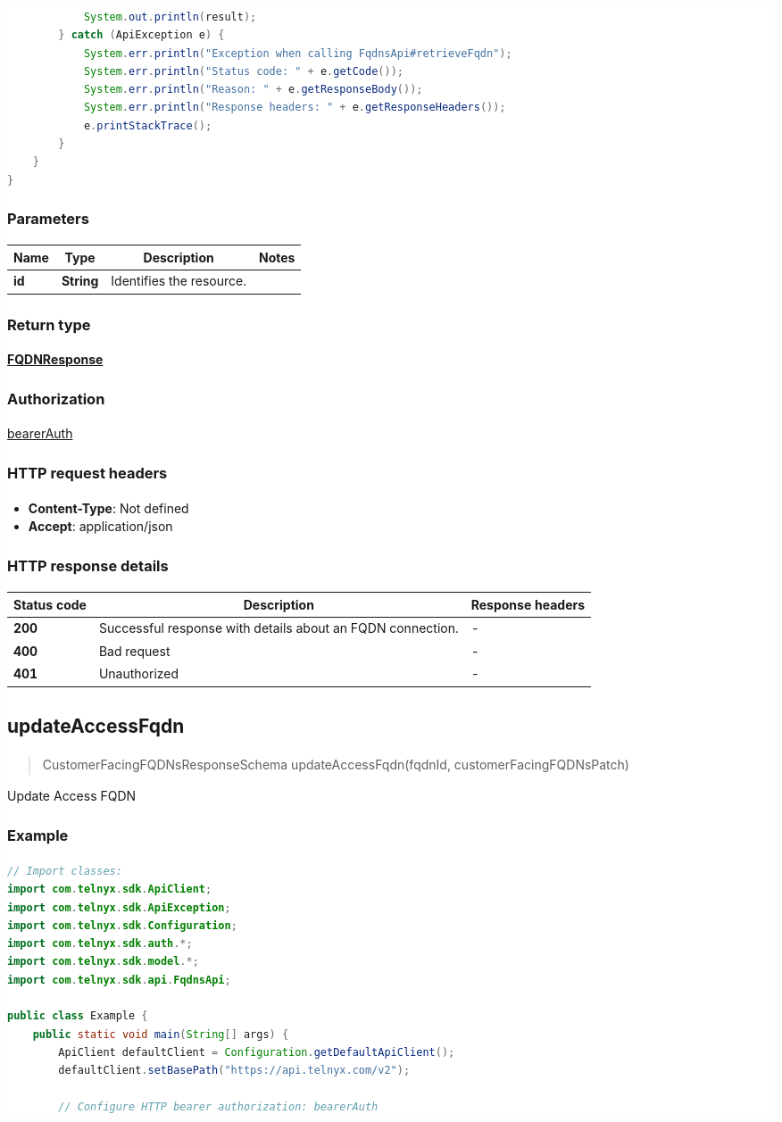 ```java
            System.out.println(result);
        } catch (ApiException e) {
            System.err.println("Exception when calling FqdnsApi#retrieveFqdn");
            System.err.println("Status code: " + e.getCode());
            System.err.println("Reason: " + e.getResponseBody());
            System.err.println("Response headers: " + e.getResponseHeaders());
            e.printStackTrace();
        }
    }
}
```

### Parameters


Name | Type | Description  | Notes
------------- | ------------- | ------------- | -------------
 **id** | **String**| Identifies the resource. |

### Return type

[**FQDNResponse**](FQDNResponse.md)

### Authorization

[bearerAuth](../README.md#bearerAuth)

### HTTP request headers

- **Content-Type**: Not defined
- **Accept**: application/json

### HTTP response details
| Status code | Description | Response headers |
|-------------|-------------|------------------|
| **200** | Successful response with details about an FQDN connection. |  -  |
| **400** | Bad request |  -  |
| **401** | Unauthorized |  -  |


## updateAccessFqdn

> CustomerFacingFQDNsResponseSchema updateAccessFqdn(fqdnId, customerFacingFQDNsPatch)

Update Access FQDN

### Example

```java
// Import classes:
import com.telnyx.sdk.ApiClient;
import com.telnyx.sdk.ApiException;
import com.telnyx.sdk.Configuration;
import com.telnyx.sdk.auth.*;
import com.telnyx.sdk.model.*;
import com.telnyx.sdk.api.FqdnsApi;

public class Example {
    public static void main(String[] args) {
        ApiClient defaultClient = Configuration.getDefaultApiClient();
        defaultClient.setBasePath("https://api.telnyx.com/v2");
        
        // Configure HTTP bearer authorization: bearerAuth
```